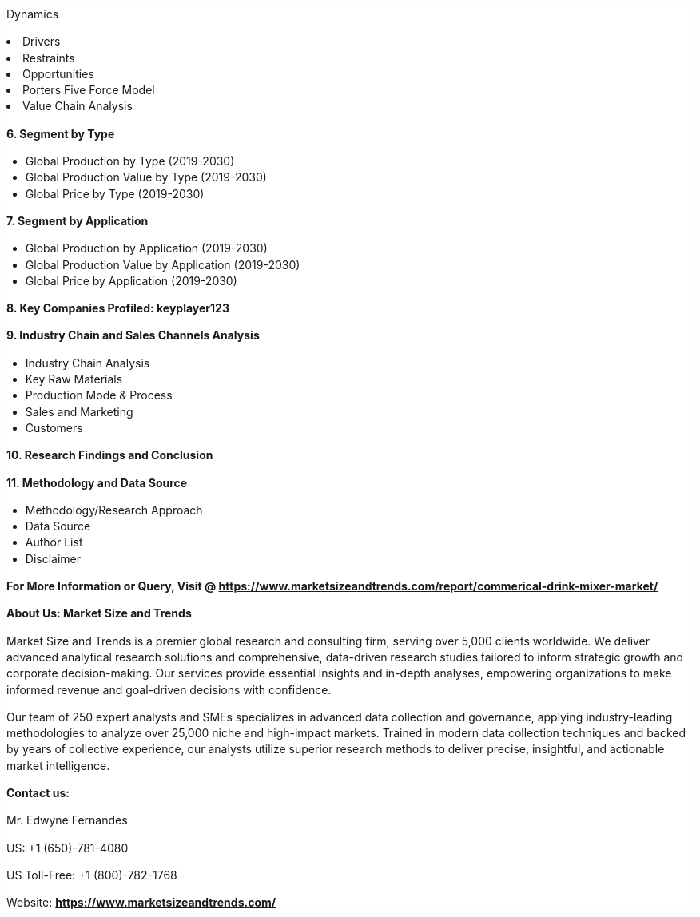 Dynamics</li><li>Drivers</li><li>Restraints</li><li>Opportunities</li><li>Porters Five Force Model</li><li>Value Chain Analysis&nbsp;</li></ul><p><strong>6. Segment by Type</strong></p><ul><li>Global Production by Type (2019-2030)</li><li>Global Production Value by Type (2019-2030)</li><li>Global Price by Type (2019-2030)</li></ul><p><strong>7. Segment by Application</strong></p><ul><li>Global Production by Application (2019-2030)</li><li>Global Production Value by Application (2019-2030)</li><li>Global Price by Application (2019-2030)</li></ul><p><strong>8. Key Companies Profiled: keyplayer123</strong></p><p><strong>9. Industry Chain and Sales Channels Analysis</strong></p><ul><li>Industry Chain Analysis</li><li>Key Raw Materials</li><li>Production Mode &amp; Process</li><li>Sales and Marketing</li><li>Customers</li></ul><p><strong>10. Research Findings and Conclusion</strong></p><p><strong>11. Methodology and Data Source</strong></p><ul><li>Methodology/Research Approach</li><li>Data Source</li><li>Author List</li><li>Disclaimer</li></ul></p><p><strong>For More Information or Query, Visit @ <a href="https://www.marketsizeandtrends.com/report/commerical-drink-mixer-market/">https://www.marketsizeandtrends.com/report/commerical-drink-mixer-market/</a></strong></p><p><strong>About Us: Market Size and Trends</strong></p><p>Market Size and Trends is a premier global research and consulting firm, serving over 5,000 clients worldwide. We deliver advanced analytical research solutions and comprehensive, data-driven research studies tailored to inform strategic growth and corporate decision-making. Our services provide essential insights and in-depth analyses, empowering organizations to make informed revenue and goal-driven decisions with confidence.</p><p>Our team of 250 expert analysts and SMEs specializes in advanced data collection and governance, applying industry-leading methodologies to analyze over 25,000 niche and high-impact markets. Trained in modern data collection techniques and backed by years of collective experience, our analysts utilize superior research methods to deliver precise, insightful, and actionable market intelligence.</p><p><strong>Contact us:</strong></p><p>Mr. Edwyne Fernandes</p><p>US: +1 (650)-781-4080</p><p>US Toll-Free: +1 (800)-782-1768</p><p>Website: <strong><a href="https://www.marketsizeandtrends.com/">https://www.marketsizeandtrends.com/</a></strong></p>
